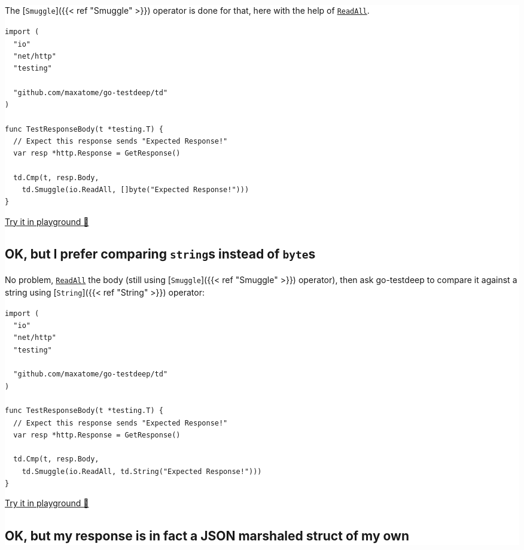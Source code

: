 The [`Smuggle`]({{< ref "Smuggle" >}}) operator is done for that,
here with the help of [`ReadAll`](https://pkg.go.dev/io#ReadAll).

```golang
import (
  "io"
  "net/http"
  "testing"

  "github.com/maxatome/go-testdeep/td"
)

func TestResponseBody(t *testing.T) {
  // Expect this response sends "Expected Response!"
  var resp *http.Response = GetResponse()

  td.Cmp(t, resp.Body,
    td.Smuggle(io.ReadAll, []byte("Expected Response!")))
}
```
[Try it in playground 🔗](https://go.dev/play/p/wLFr4F9klC5)


## OK, but I prefer comparing `string`s instead of `byte`s

No problem, [`ReadAll`](https://pkg.go.dev/io#ReadAll) the body (still
using [`Smuggle`]({{< ref "Smuggle" >}}) operator), then ask
go-testdeep to compare it against a string using
[`String`]({{< ref "String" >}}) operator:

```golang
import (
  "io"
  "net/http"
  "testing"

  "github.com/maxatome/go-testdeep/td"
)

func TestResponseBody(t *testing.T) {
  // Expect this response sends "Expected Response!"
  var resp *http.Response = GetResponse()

  td.Cmp(t, resp.Body,
    td.Smuggle(io.ReadAll, td.String("Expected Response!")))
}
```
[Try it in playground 🔗](https://go.dev/play/p/xZcStO_5SYb)


## OK, but my response is in fact a JSON marshaled struct of my own
